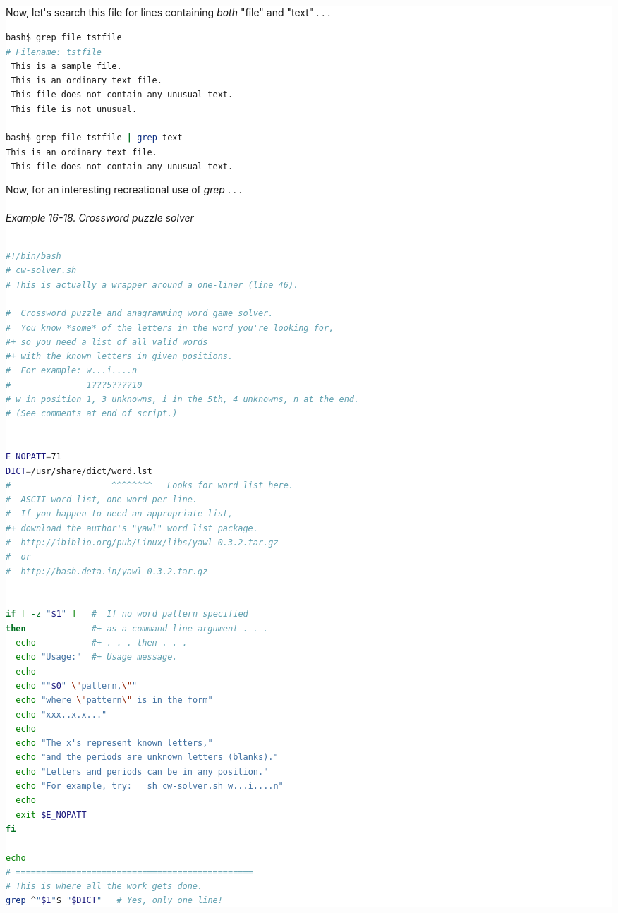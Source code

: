 Now, let's search this file for lines containing _both_ "file" and "text" . . .

```bash
bash$ grep file tstfile
# Filename: tstfile
 This is a sample file.
 This is an ordinary text file.
 This file does not contain any unusual text.
 This file is not unusual.

bash$ grep file tstfile | grep text
This is an ordinary text file.
 This file does not contain any unusual text.
```

Now, for an interesting recreational use of _grep_ . . .

###### Example 16-18. Crossword puzzle solver

```bash
#!/bin/bash
# cw-solver.sh
# This is actually a wrapper around a one-liner (line 46).

#  Crossword puzzle and anagramming word game solver.
#  You know *some* of the letters in the word you're looking for,
#+ so you need a list of all valid words
#+ with the known letters in given positions.
#  For example: w...i....n
#               1???5????10
# w in position 1, 3 unknowns, i in the 5th, 4 unknowns, n at the end.
# (See comments at end of script.)


E_NOPATT=71
DICT=/usr/share/dict/word.lst
#                    ^^^^^^^^   Looks for word list here.
#  ASCII word list, one word per line.
#  If you happen to need an appropriate list,
#+ download the author's "yawl" word list package.
#  http://ibiblio.org/pub/Linux/libs/yawl-0.3.2.tar.gz
#  or
#  http://bash.deta.in/yawl-0.3.2.tar.gz


if [ -z "$1" ]   #  If no word pattern specified
then             #+ as a command-line argument . . .
  echo           #+ . . . then . . .
  echo "Usage:"  #+ Usage message.
  echo
  echo ""$0" \"pattern,\""
  echo "where \"pattern\" is in the form"
  echo "xxx..x.x..."
  echo
  echo "The x's represent known letters,"
  echo "and the periods are unknown letters (blanks)."
  echo "Letters and periods can be in any position."
  echo "For example, try:   sh cw-solver.sh w...i....n"
  echo
  exit $E_NOPATT
fi

echo
# ===============================================
# This is where all the work gets done.
grep ^"$1"$ "$DICT"   # Yes, only one line!
```

[^1]: This is only true of the GNU version of **tr**, not the generic version often found on commercial UNIX systems.